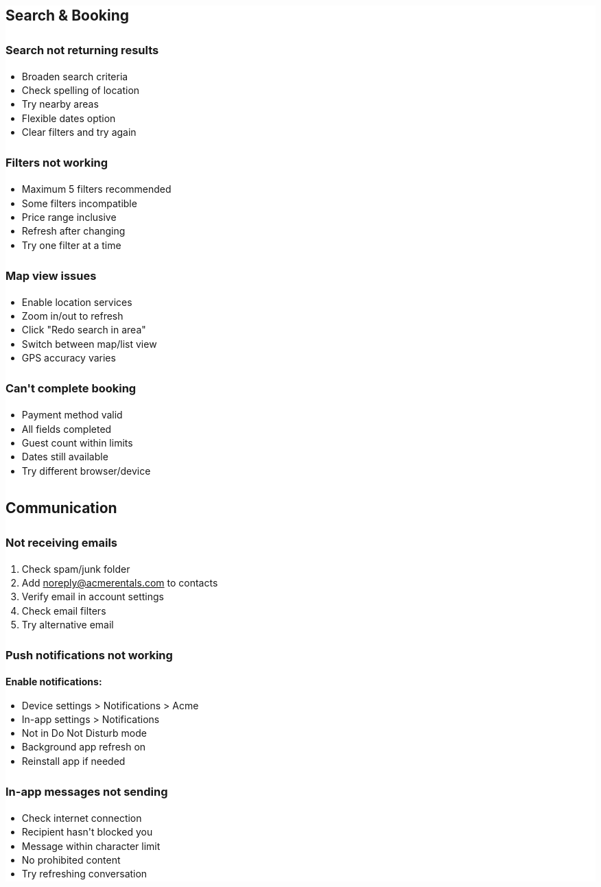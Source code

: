 ## Search & Booking

### Search not returning results
- Broaden search criteria
- Check spelling of location
- Try nearby areas
- Flexible dates option
- Clear filters and try again

### Filters not working
- Maximum 5 filters recommended
- Some filters incompatible
- Price range inclusive
- Refresh after changing
- Try one filter at a time

### Map view issues
- Enable location services
- Zoom in/out to refresh
- Click "Redo search in area"
- Switch between map/list view
- GPS accuracy varies

### Can't complete booking
- Payment method valid
- All fields completed
- Guest count within limits
- Dates still available
- Try different browser/device

## Communication

### Not receiving emails
1. Check spam/junk folder
2. Add noreply@acmerentals.com to contacts
3. Verify email in account settings
4. Check email filters
5. Try alternative email

### Push notifications not working
**Enable notifications:**
- Device settings > Notifications > Acme
- In-app settings > Notifications
- Not in Do Not Disturb mode
- Background app refresh on
- Reinstall app if needed

### In-app messages not sending
- Check internet connection
- Recipient hasn't blocked you
- Message within character limit
- No prohibited content
- Try refreshing conversation
